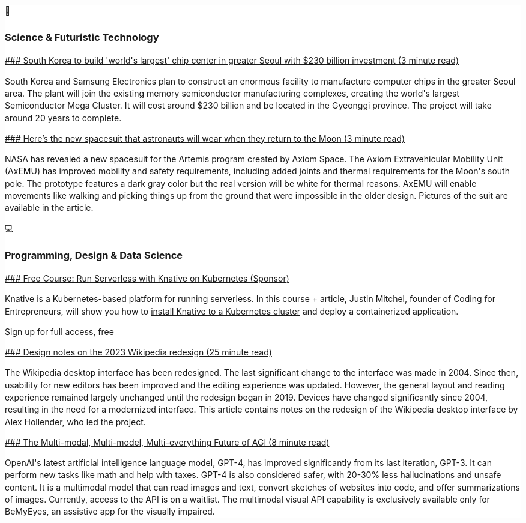 🚀

### Science & Futuristic Technology

[### South Korea to build 'world's largest' chip center in greater Seoul with $230 billion investment (3 minute read)](https://www.cnn.com/2023/03/15/tech/korea-chips-investment-hnk-intl/index.html?utm_source=tldrnewsletter)

South Korea and Samsung Electronics plan to construct an enormous facility to manufacture computer chips in the greater Seoul area. The plant will join the existing memory semiconductor manufacturing complexes, creating the world's largest Semiconductor Mega Cluster. It will cost around $230 billion and be located in the Gyeonggi province. The project will take around 20 years to complete.

[### Here’s the new spacesuit that astronauts will wear when they return to the Moon (3 minute read)](https://www.theverge.com/2023/3/15/23641727/nasa-astronaut-spacesuit-artemis-iii-moon-axiom-space?utm_source=tldrnewsletter)

NASA has revealed a new spacesuit for the Artemis program created by Axiom Space. The Axiom Extravehicular Mobility Unit (AxEMU) has improved mobility and safety requirements, including added joints and thermal requirements for the Moon's south pole. The prototype features a dark gray color but the real version will be white for thermal reasons. AxEMU will enable movements like walking and picking things up from the ground that were impossible in the older design. Pictures of the suit are available in the article.

💻

### Programming, Design & Data Science

[### Free Course: Run Serverless with Knative on Kubernetes (Sponsor)](https://www.linode.com/content/try-knative/?utm_source=tldr&amp;utm_medium=newsletter_sponsorship&amp;utm_campaign=newsletter_sponsorship-tldr-q1_newsletters&amp;utm_content=&amp;utm_term=)

Knative is a Kubernetes-based platform for running serverless. In this course + article, Justin Mitchel, founder of Coding for Entrepreneurs, will show you how to [install Knative to a Kubernetes cluster](https://www.linode.com/content/try-knative/?utm_source=tldr&utm_medium=newsletter_sponsorship&utm_campaign=newsletter_sponsorship-tldr-q1_newsletters&utm_content=&utm_term=) and deploy a containerized application.

[Sign up for full access, free](https://www.linode.com/content/try-knative/?utm_source=tldr&utm_medium=newsletter_sponsorship&utm_campaign=newsletter_sponsorship-tldr-q1_newsletters&utm_content=&utm_term=)

[### Design notes on the 2023 Wikipedia redesign (25 minute read)](https://alexhollender.com/wikipedia-2023-redesign?utm_source=tldrnewsletter)

The Wikipedia desktop interface has been redesigned. The last significant change to the interface was made in 2004. Since then, usability for new editors has been improved and the editing experience was updated. However, the general layout and reading experience remained largely unchanged until the redesign began in 2019. Devices have changed significantly since 2004, resulting in the need for a modernized interface. This article contains notes on the redesign of the Wikipedia desktop interface by Alex Hollender, who led the project.

[### The Multi-modal, Multi-model, Multi-everything Future of AGI (8 minute read)](https://lspace.swyx.io/p/multimodal-gpt4?utm_source=tldrnewsletter)

OpenAI's latest artificial intelligence language model, GPT-4, has improved significantly from its last iteration, GPT-3. It can perform new tasks like math and help with taxes. GPT-4 is also considered safer, with 20-30% less hallucinations and unsafe content. It is a multimodal model that can read images and text, convert sketches of websites into code, and offer summarizations of images. Currently, access to the API is on a waitlist. The multimodal visual API capability is exclusively available only for BeMyEyes, an assistive app for the visually impaired.
